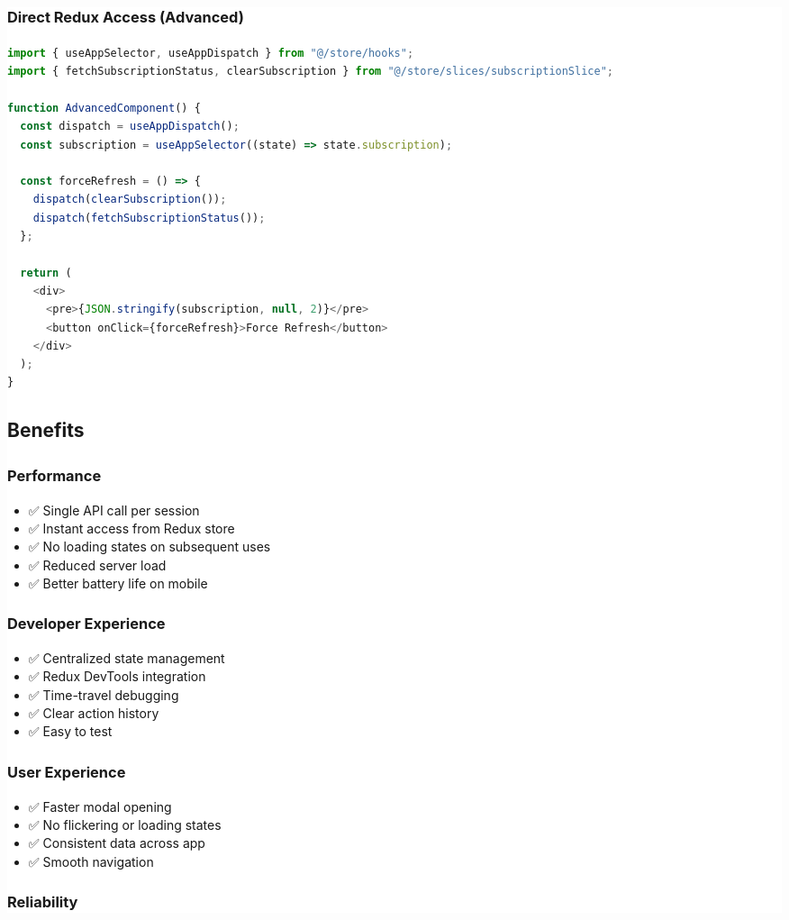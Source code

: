### Direct Redux Access (Advanced)

```typescript
import { useAppSelector, useAppDispatch } from "@/store/hooks";
import { fetchSubscriptionStatus, clearSubscription } from "@/store/slices/subscriptionSlice";

function AdvancedComponent() {
  const dispatch = useAppDispatch();
  const subscription = useAppSelector((state) => state.subscription);

  const forceRefresh = () => {
    dispatch(clearSubscription());
    dispatch(fetchSubscriptionStatus());
  };

  return (
    <div>
      <pre>{JSON.stringify(subscription, null, 2)}</pre>
      <button onClick={forceRefresh}>Force Refresh</button>
    </div>
  );
}
```

## Benefits

### Performance

- ✅ Single API call per session
- ✅ Instant access from Redux store
- ✅ No loading states on subsequent uses
- ✅ Reduced server load
- ✅ Better battery life on mobile

### Developer Experience

- ✅ Centralized state management
- ✅ Redux DevTools integration
- ✅ Time-travel debugging
- ✅ Clear action history
- ✅ Easy to test

### User Experience

- ✅ Faster modal opening
- ✅ No flickering or loading states
- ✅ Consistent data across app
- ✅ Smooth navigation

### Reliability
